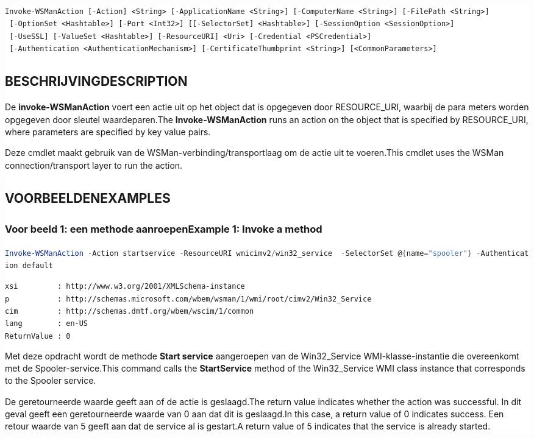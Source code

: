 ```
Invoke-WSManAction [-Action] <String> [-ApplicationName <String>] [-ComputerName <String>] [-FilePath <String>]
 [-OptionSet <Hashtable>] [-Port <Int32>] [[-SelectorSet] <Hashtable>] [-SessionOption <SessionOption>]
 [-UseSSL] [-ValueSet <Hashtable>] [-ResourceURI] <Uri> [-Credential <PSCredential>]
 [-Authentication <AuthenticationMechanism>] [-CertificateThumbprint <String>] [<CommonParameters>]
```

## <span data-ttu-id="faf64-108">BESCHRIJVING</span><span class="sxs-lookup"><span data-stu-id="faf64-108">DESCRIPTION</span></span>
<span data-ttu-id="faf64-109">De **invoke-WSManAction** voert een actie uit op het object dat is opgegeven door RESOURCE_URI, waarbij de para meters worden opgegeven door sleutel waardeparen.</span><span class="sxs-lookup"><span data-stu-id="faf64-109">The **Invoke-WSManAction** runs an action on the object that is specified by RESOURCE_URI, where parameters are specified by key value pairs.</span></span>

<span data-ttu-id="faf64-110">Deze cmdlet maakt gebruik van de WSMan-verbinding/transportlaag om de actie uit te voeren.</span><span class="sxs-lookup"><span data-stu-id="faf64-110">This cmdlet uses the WSMan connection/transport layer to run the action.</span></span>

## <span data-ttu-id="faf64-111">VOORBEELDEN</span><span class="sxs-lookup"><span data-stu-id="faf64-111">EXAMPLES</span></span>

### <span data-ttu-id="faf64-112">Voor beeld 1: een methode aanroepen</span><span class="sxs-lookup"><span data-stu-id="faf64-112">Example 1: Invoke a method</span></span>

```powershell
Invoke-WSManAction -Action startservice -ResourceURI wmicimv2/win32_service  -SelectorSet @{name="spooler"} -Authentication default
```

```Output
xsi         : http://www.w3.org/2001/XMLSchema-instance
p           : http://schemas.microsoft.com/wbem/wsman/1/wmi/root/cimv2/Win32_Service
cim         : http://schemas.dmtf.org/wbem/wscim/1/common
lang        : en-US
ReturnValue : 0
```

<span data-ttu-id="faf64-113">Met deze opdracht wordt de methode **Start service** aangeroepen van de Win32_Service WMI-klasse-instantie die overeenkomt met de Spooler-service.</span><span class="sxs-lookup"><span data-stu-id="faf64-113">This command calls the **StartService** method of the Win32_Service WMI class instance that corresponds to the Spooler service.</span></span>

<span data-ttu-id="faf64-114">De geretourneerde waarde geeft aan of de actie is geslaagd.</span><span class="sxs-lookup"><span data-stu-id="faf64-114">The return value indicates whether the action was successful.</span></span>
<span data-ttu-id="faf64-115">In dit geval geeft een geretourneerde waarde van 0 aan dat dit is geslaagd.</span><span class="sxs-lookup"><span data-stu-id="faf64-115">In this case, a return value of 0 indicates success.</span></span>
<span data-ttu-id="faf64-116">Een retour waarde van 5 geeft aan dat de service al is gestart.</span><span class="sxs-lookup"><span data-stu-id="faf64-116">A return value of 5 indicates that the service is already started.</span></span>

